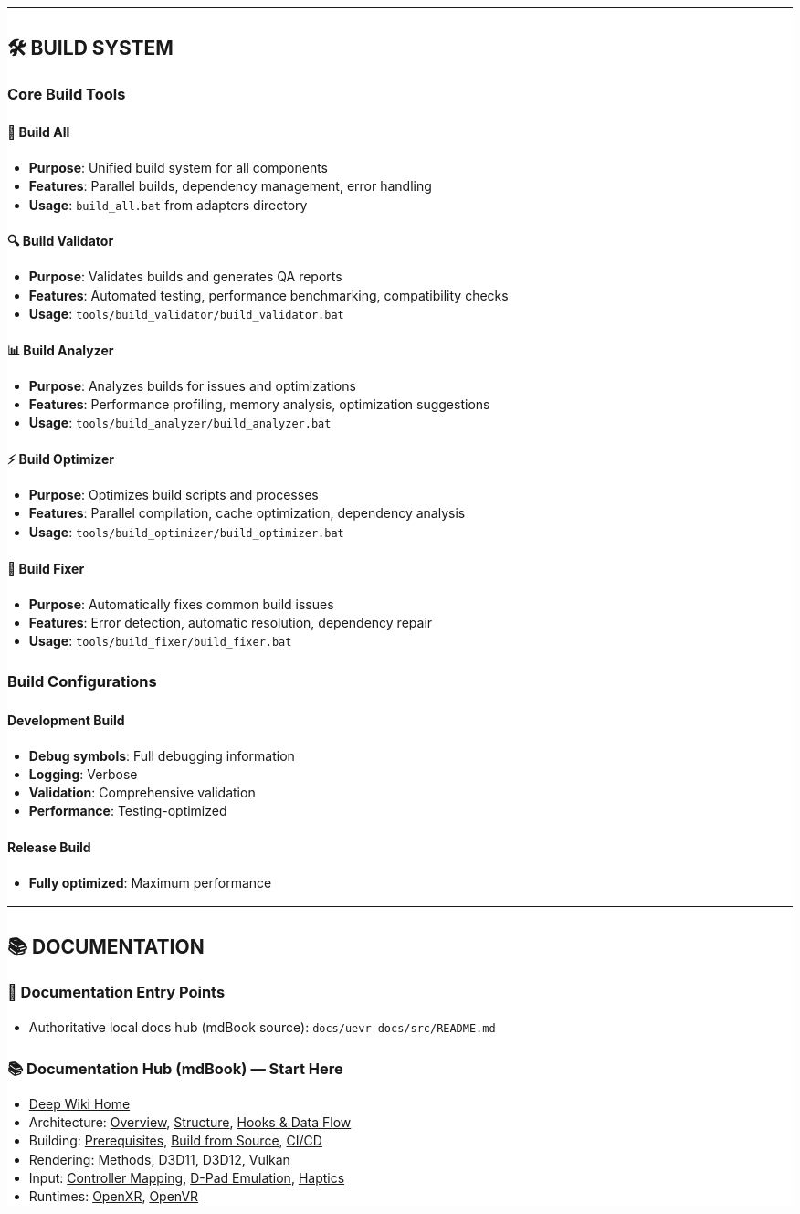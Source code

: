 
---

## 🛠️ **BUILD SYSTEM**

### **Core Build Tools**

#### **🔨 Build All**
- **Purpose**: Unified build system for all components
- **Features**: Parallel builds, dependency management, error handling
- **Usage**: `build_all.bat` from adapters directory

#### **🔍 Build Validator**
- **Purpose**: Validates builds and generates QA reports
- **Features**: Automated testing, performance benchmarking, compatibility checks
- **Usage**: `tools/build_validator/build_validator.bat`

#### **📊 Build Analyzer**
- **Purpose**: Analyzes builds for issues and optimizations
- **Features**: Performance profiling, memory analysis, optimization suggestions
- **Usage**: `tools/build_analyzer/build_analyzer.bat`

#### **⚡ Build Optimizer**
- **Purpose**: Optimizes build scripts and processes
- **Features**: Parallel compilation, cache optimization, dependency analysis
- **Usage**: `tools/build_optimizer/build_optimizer.bat`

#### **🔧 Build Fixer**
- **Purpose**: Automatically fixes common build issues
- **Features**: Error detection, automatic resolution, dependency repair
- **Usage**: `tools/build_fixer/build_fixer.bat`

### **Build Configurations**

#### **Development Build**
- **Debug symbols**: Full debugging information
- **Logging**: Verbose
- **Validation**: Comprehensive validation
- **Performance**: Testing-optimized

#### **Release Build**
- **Fully optimized**: Maximum performance

---

## 📚 **DOCUMENTATION**

### 🧭 Documentation Entry Points
- Authoritative local docs hub (mdBook source): `docs/uevr-docs/src/README.md`

### 📚 Documentation Hub (mdBook) — Start Here
- [Deep Wiki Home](docs/uevr-docs/src/README.md)
- Architecture: [Overview](docs/uevr-docs/src/architecture/overview.md), [Structure](docs/uevr-docs/src/architecture/structure.md), [Hooks & Data Flow](docs/uevr-docs/src/architecture/hooks.md)
- Building: [Prerequisites](docs/uevr-docs/src/build/prerequisites.md), [Build from Source](docs/uevr-docs/src/build/building.md), [CI/CD](docs/uevr-docs/src/build/ci.md)
- Rendering: [Methods](docs/uevr-docs/src/rendering/methods.md), [D3D11](docs/uevr-docs/src/rendering/d3d11.md), [D3D12](docs/uevr-docs/src/rendering/d3d12.md), [Vulkan](docs/uevr-docs/src/rendering/vulkan.md)
- Input: [Controller Mapping](docs/uevr-docs/src/input/mapping.md), [D-Pad Emulation](docs/uevr-docs/src/input/dpad.md), [Haptics](docs/uevr-docs/src/input/haptics.md)
- Runtimes: [OpenXR](docs/uevr-docs/src/runtimes/openxr.md), [OpenVR](docs/uevr-docs/src/runtimes/openvr.md)